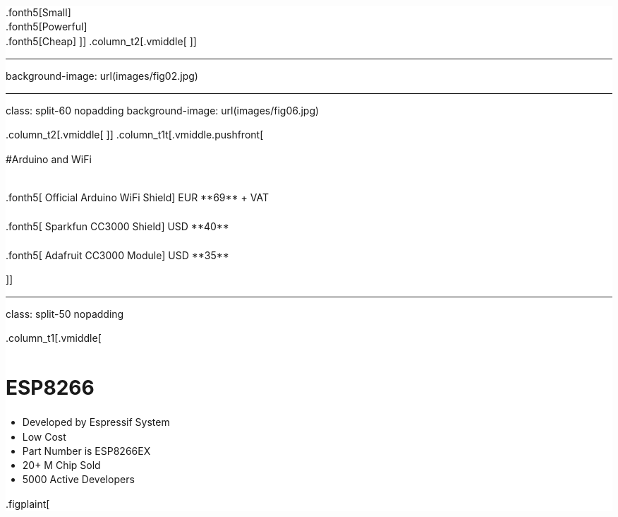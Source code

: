 .fonth5[Small]
<br/>
.fonth5[Powerful]
<br/>
.fonth5[Cheap]
]]
.column_t2[.vmiddle[
]]

---
background-image: url(images/fig02.jpg)

---
class: split-60 nopadding 
background-image: url(images/fig06.jpg)

.column_t2[.vmiddle[
]]
.column_t1t[.vmiddle.pushfront[

#Arduino and WiFi

<br/>
.fonth5[
Official Arduino WiFi Shield]
EUR **69** + VAT <br/><br/>
.fonth5[
Sparkfun CC3000 Shield] 
USD **40**<br/><br/>
.fonth5[
Adafruit CC3000 Module]
USD **35**

]]

---
class: split-50 nopadding 

.column_t1[.vmiddle[


# ESP8266
- Developed by Espressif System
- Low Cost
- Part Number is ESP8266EX
- 20+ M Chip Sold
- 5000 Active Developers

.figplaint[